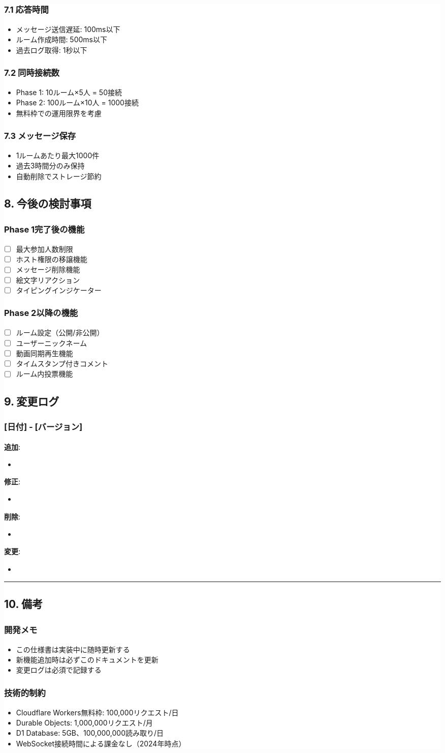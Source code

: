 ### 7.1 応答時間
- メッセージ送信遅延: 100ms以下
- ルーム作成時間: 500ms以下
- 過去ログ取得: 1秒以下

### 7.2 同時接続数
- Phase 1: 10ルーム×5人 = 50接続
- Phase 2: 100ルーム×10人 = 1000接続
- 無料枠での運用限界を考慮

### 7.3 メッセージ保存
- 1ルームあたり最大1000件
- 過去3時間分のみ保持
- 自動削除でストレージ節約

## 8. 今後の検討事項

### Phase 1完了後の機能
- [ ] 最大参加人数制限
- [ ] ホスト権限の移譲機能
- [ ] メッセージ削除機能
- [ ] 絵文字リアクション
- [ ] タイピングインジケーター

### Phase 2以降の機能
- [ ] ルーム設定（公開/非公開）
- [ ] ユーザーニックネーム
- [ ] 動画同期再生機能
- [ ] タイムスタンプ付きコメント
- [ ] ルーム内投票機能

## 9. 変更ログ

### [日付] - [バージョン]
**追加**:
- [機能名]: [詳細説明]

**修正**:
- [不具合内容]: [修正内容]

**削除**:
- [削除機能]: [削除理由]

**変更**:
- [変更内容]: [変更理由]

---

## 10. 備考

### 開発メモ
- この仕様書は実装中に随時更新する
- 新機能追加時は必ずこのドキュメントを更新
- 変更ログは必須で記録する

### 技術的制約
- Cloudflare Workers無料枠: 100,000リクエスト/日
- Durable Objects: 1,000,000リクエスト/月
- D1 Database: 5GB、100,000,000読み取り/日
- WebSocket接続時間による課金なし（2024年時点）
